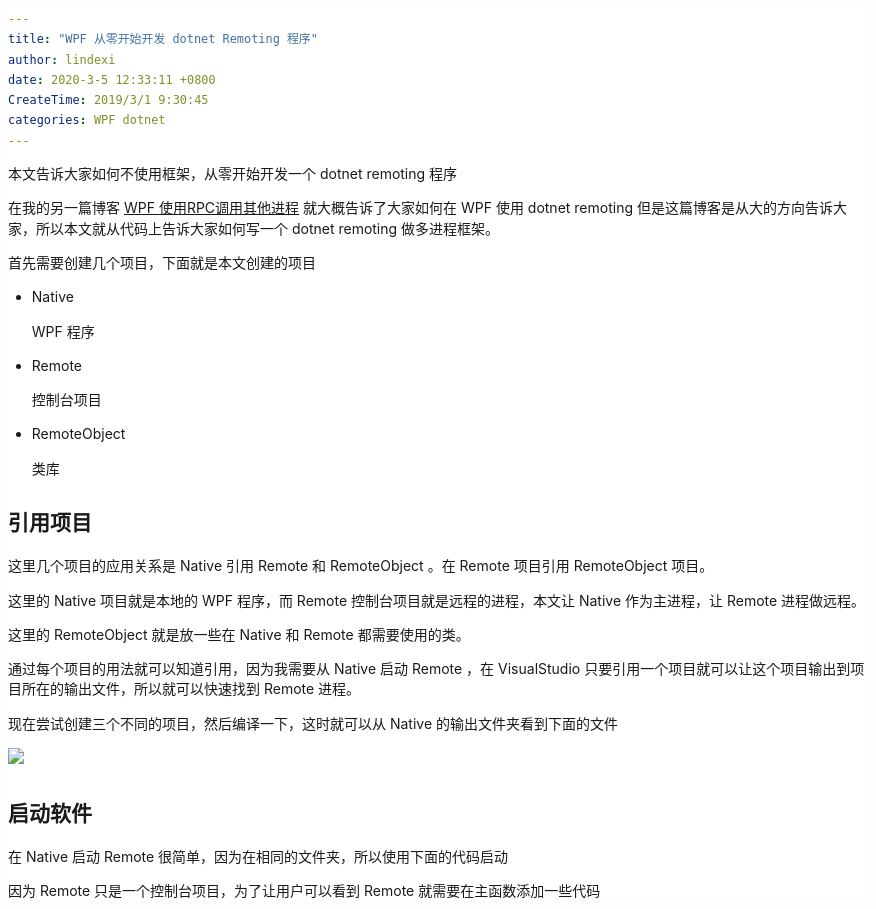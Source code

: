 ```yaml
---
title: "WPF 从零开始开发 dotnet Remoting 程序"
author: lindexi
date: 2020-3-5 12:33:11 +0800
CreateTime: 2019/3/1 9:30:45
categories: WPF dotnet
---
```


本文告诉大家如何不使用框架，从零开始开发一个 dotnet remoting 程序







<div id="toc"></div>

在我的另一篇博客 [WPF 使用RPC调用其他进程](https://blog.csdn.net/lindexi_gd/article/details/80373135 ) 就大概告诉了大家如何在 WPF 使用 dotnet remoting 但是这篇博客是从大的方向告诉大家，所以本文就从代码上告诉大家如何写一个 dotnet remoting 做多进程框架。

首先需要创建几个项目，下面就是本文创建的项目

 - Native 

   WPF 程序

 - Remote 

   控制台项目

 - RemoteObject

   类库

## 引用项目

这里几个项目的应用关系是 Native 引用  Remote 和 RemoteObject 。在 Remote 项目引用 RemoteObject 项目。

这里的 Native 项目就是本地的 WPF 程序，而 Remote 控制台项目就是远程的进程，本文让 Native 作为主进程，让 Remote 进程做远程。

这里的 RemoteObject 就是放一些在 Native 和 Remote 都需要使用的类。

通过每个项目的用法就可以知道引用，因为我需要从 Native 启动 Remote ，在 VisualStudio 只要引用一个项目就可以让这个项目输出到项目所在的输出文件，所以就可以快速找到 Remote 进程。

现在尝试创建三个不同的项目，然后编译一下，这时就可以从 Native 的输出文件夹看到下面的文件



![](http://image.acmx.xyz/lindexi%2F2018830204646342)



## 启动软件

在 Native 启动 Remote 很简单，因为在相同的文件夹，所以使用下面的代码启动

因为 Remote 只是一个控制台项目，为了让用户可以看到 Remote 就需要在主函数添加一些代码
